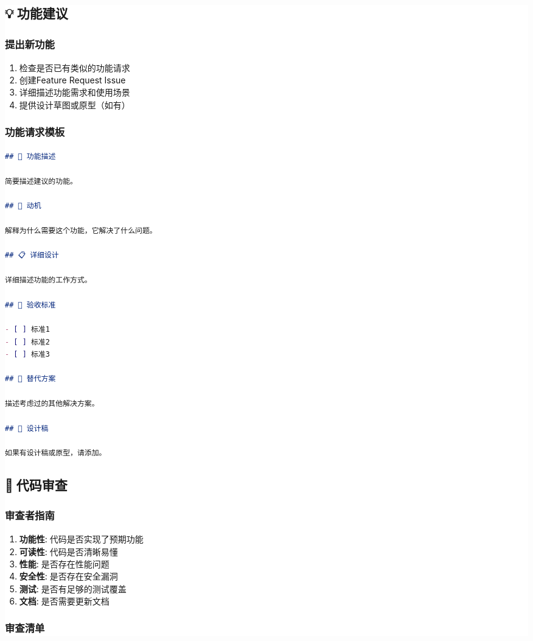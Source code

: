 ## 💡 功能建议

### 提出新功能

1. 检查是否已有类似的功能请求
2. 创建Feature Request Issue
3. 详细描述功能需求和使用场景
4. 提供设计草图或原型（如有）

### 功能请求模板

```markdown
## 🚀 功能描述

简要描述建议的功能。

## 💭 动机

解释为什么需要这个功能，它解决了什么问题。

## 📋 详细设计

详细描述功能的工作方式。

## 🎯 验收标准

- [ ] 标准1
- [ ] 标准2
- [ ] 标准3

## 🔄 替代方案

描述考虑过的其他解决方案。

## 📸 设计稿

如果有设计稿或原型，请添加。
```

## 👀 代码审查

### 审查者指南

1. **功能性**: 代码是否实现了预期功能
2. **可读性**: 代码是否清晰易懂
3. **性能**: 是否存在性能问题
4. **安全性**: 是否存在安全漏洞
5. **测试**: 是否有足够的测试覆盖
6. **文档**: 是否需要更新文档

### 审查清单
